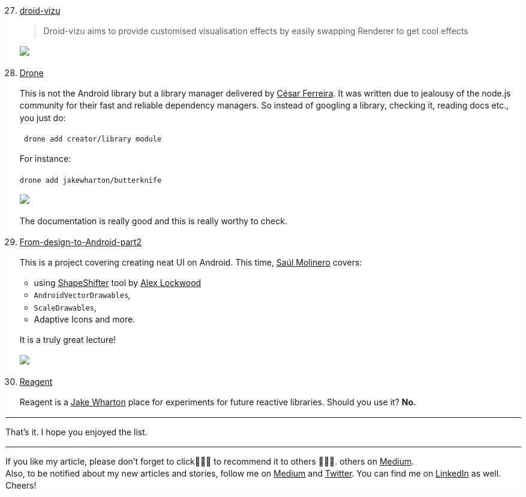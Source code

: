 27. [droid-vizu](https://github.com/wotomas/droid-vizu)

    > Droid-vizu aims to provide customised visualisation effects by easily swapping
    Renderer to get cool effects

    ![](https://cdn-images-1.medium.com/max/1600/1*J2TGNekH3ljkOZunfCP4KQ.gif)

28. [Drone](https://github.com/cesarferreira/drone)

    This is not the Android library but a library manager delivered by [César
    Ferreira](https://medium.com/u/e2014d14afbc). It was written due to jealousy of
    the node.js community for their fast and reliable dependency managers. So
    instead of googling a library, checking it, reading docs etc., you just do:

         drone add creator/library module


    For instance:

        drone add jakewharton/butterknife

    ![](https://cdn-images-1.medium.com/max/1600/1*dgBEu-MfcfFTp7qokHqfhA.gif)

    The documentation is really good and this is really worthy to check.

29. [From-design-to-Android-part2](https://github.com/saulmm/From-design-to-Android-part2)

    This is a project covering creating neat UI on Android. This time, [Saúl
    Molinero](https://medium.com/@_SaulMM) covers:

    * using [ShapeShifter](https://github.com/alexjlockwood/ShapeShifter) tool by
    [Alex Lockwood](https://medium.com/@alexjlockwood)
    * `AndroidVectorDrawables`*,*
    * `ScaleDrawables`,
    * Adaptive Icons and more.

    It is a truly great lecture!

    ![](https://cdn-images-1.medium.com/max/1600/1*WfNBTsNo_9ipck02sUoU_w.gif)

30. [Reagent](https://github.com/JakeWharton/Reagent)

    Reagent is a [Jake Wharton](https://medium.com/@jakewharton) place for
    experiments for future reactive libraries. Should you use it? **No.**

*****

That’s it. I hope you enjoyed the list.

*****

If you like my article, please don’t forget to click👏👏👏 to recommend it to others 👏👏👏.
others on [Medium](https://medium.com/@mmbialas/30-new-android-libraries-and-projects-released-in-summer-2017-which-should-catch-your-attention-d3702bd9bdc6).  
Also, to be notified about my new articles and stories, follow me on
[Medium](https://medium.com/@mmbialas) and
[Twitter](https://twitter.com/mmbialas). You can find me on
[LinkedIn](https://www.linkedin.com/in/mmbialas) as well. Cheers!
